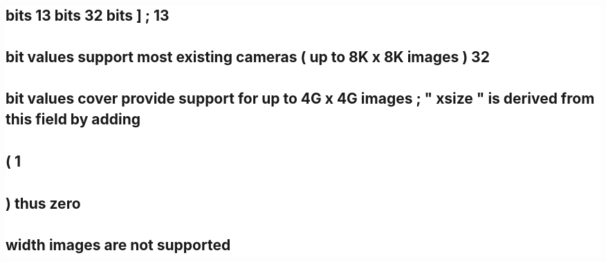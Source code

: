bits
13
bits
32
bits
]
;
13
-
bit
values
support
most
existing
cameras
(
up
to
8K
x
8K
images
)
32
-
bit
values
cover
provide
support
for
up
to
4G
x
4G
images
;
"
xsize
"
is
derived
from
this
field
by
adding
\
\
(
1
\
\
)
thus
zero
-
width
images
are
not
supported
-